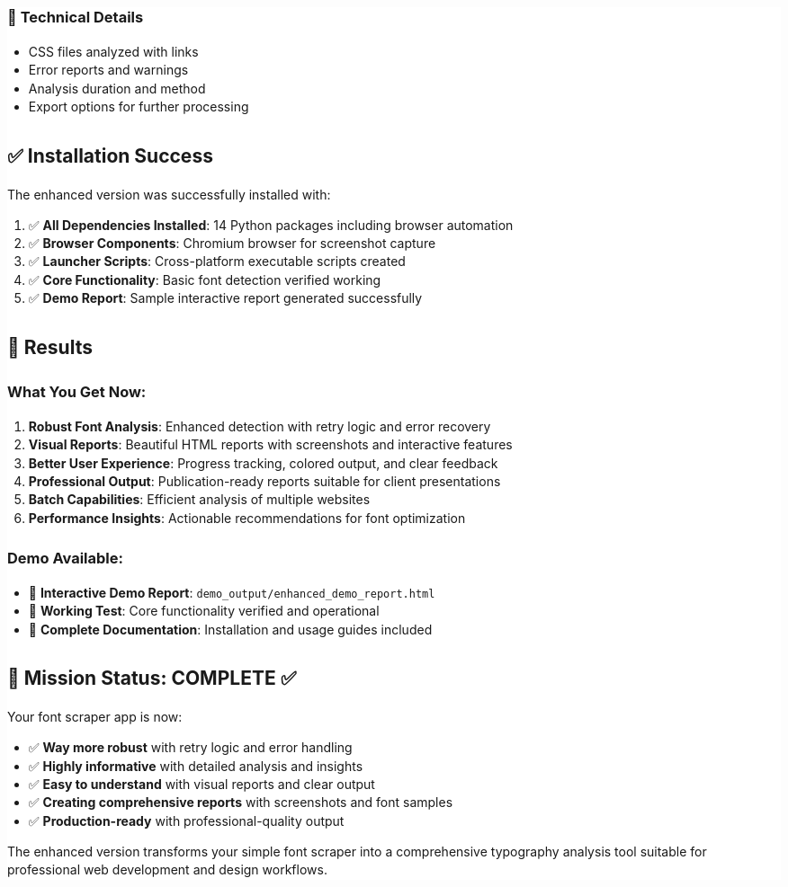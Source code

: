 ### 🔧 **Technical Details**
- CSS files analyzed with links
- Error reports and warnings
- Analysis duration and method
- Export options for further processing

## ✅ Installation Success

The enhanced version was successfully installed with:

1. ✅ **All Dependencies Installed**: 14 Python packages including browser automation
2. ✅ **Browser Components**: Chromium browser for screenshot capture
3. ✅ **Launcher Scripts**: Cross-platform executable scripts created
4. ✅ **Core Functionality**: Basic font detection verified working
5. ✅ **Demo Report**: Sample interactive report generated successfully

## 🎉 Results

### What You Get Now:
1. **Robust Font Analysis**: Enhanced detection with retry logic and error recovery
2. **Visual Reports**: Beautiful HTML reports with screenshots and interactive features
3. **Better User Experience**: Progress tracking, colored output, and clear feedback
4. **Professional Output**: Publication-ready reports suitable for client presentations
5. **Batch Capabilities**: Efficient analysis of multiple websites
6. **Performance Insights**: Actionable recommendations for font optimization

### Demo Available:
- 📄 **Interactive Demo Report**: `demo_output/enhanced_demo_report.html`
- 🔧 **Working Test**: Core functionality verified and operational
- 📖 **Complete Documentation**: Installation and usage guides included

## 🎯 Mission Status: **COMPLETE** ✅

Your font scraper app is now:
- ✅ **Way more robust** with retry logic and error handling
- ✅ **Highly informative** with detailed analysis and insights  
- ✅ **Easy to understand** with visual reports and clear output
- ✅ **Creating comprehensive reports** with screenshots and font samples
- ✅ **Production-ready** with professional-quality output

The enhanced version transforms your simple font scraper into a comprehensive typography analysis tool suitable for professional web development and design workflows.